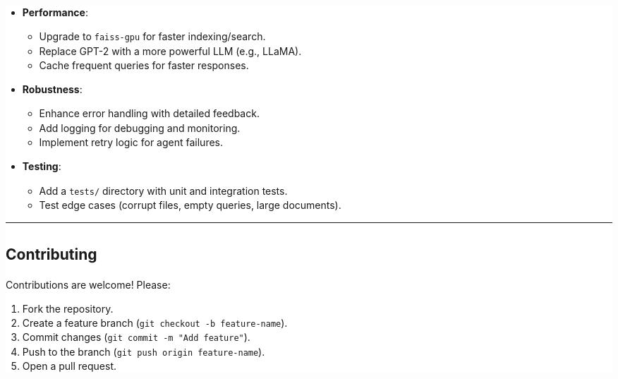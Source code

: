 - **Performance**:

  - Upgrade to `faiss-gpu` for faster indexing/search.
  - Replace GPT-2 with a more powerful LLM (e.g., LLaMA).
  - Cache frequent queries for faster responses.

- **Robustness**:

  - Enhance error handling with detailed feedback.
  - Add logging for debugging and monitoring.
  - Implement retry logic for agent failures.

- **Testing**:

  - Add a `tests/` directory with unit and integration tests.
  - Test edge cases (corrupt files, empty queries, large documents).

---

## Contributing

Contributions are welcome! Please:

1. Fork the repository.
2. Create a feature branch (`git checkout -b feature-name`).
3. Commit changes (`git commit -m "Add feature"`).
4. Push to the branch (`git push origin feature-name`).
5. Open a pull request.